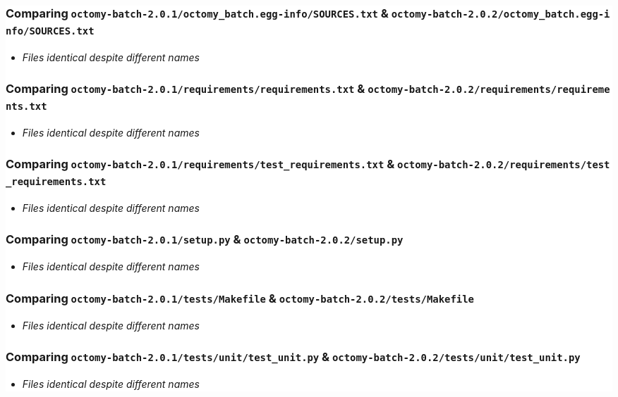 ### Comparing `octomy-batch-2.0.1/octomy_batch.egg-info/SOURCES.txt` & `octomy-batch-2.0.2/octomy_batch.egg-info/SOURCES.txt`

 * *Files identical despite different names*

### Comparing `octomy-batch-2.0.1/requirements/requirements.txt` & `octomy-batch-2.0.2/requirements/requirements.txt`

 * *Files identical despite different names*

### Comparing `octomy-batch-2.0.1/requirements/test_requirements.txt` & `octomy-batch-2.0.2/requirements/test_requirements.txt`

 * *Files identical despite different names*

### Comparing `octomy-batch-2.0.1/setup.py` & `octomy-batch-2.0.2/setup.py`

 * *Files identical despite different names*

### Comparing `octomy-batch-2.0.1/tests/Makefile` & `octomy-batch-2.0.2/tests/Makefile`

 * *Files identical despite different names*

### Comparing `octomy-batch-2.0.1/tests/unit/test_unit.py` & `octomy-batch-2.0.2/tests/unit/test_unit.py`

 * *Files identical despite different names*

